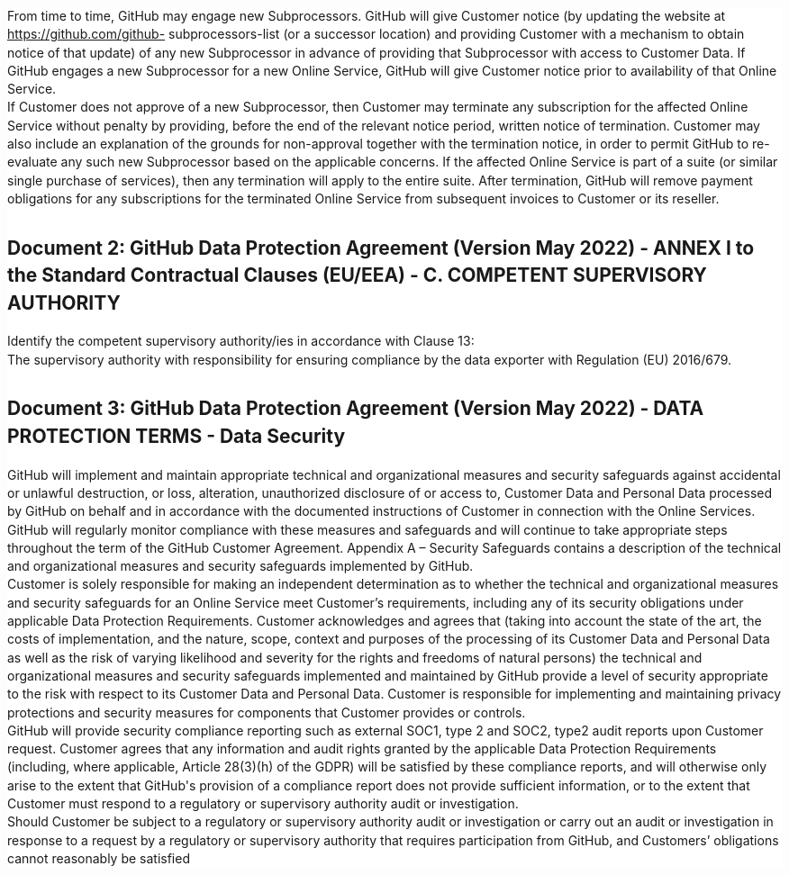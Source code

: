 From time to time, GitHub may engage new Subprocessors. GitHub will give Customer notice (by updating the website at https://github.com/github-
subprocessors-list (or a successor location) and providing Customer with a mechanism to obtain notice of that update) of any new Subprocessor in
advance of providing that Subprocessor with access to Customer Data. If GitHub engages a new Subprocessor for a new Online Service, GitHub will give Customer notice prior to availability of that Online Service.  
If Customer does not approve of a new Subprocessor, then Customer may terminate any subscription for the affected Online Service without penalty
by providing, before the end of the relevant notice period, written notice of termination. Customer may also include an explanation of the grounds
for non-approval together with the termination notice, in order to permit GitHub to re-evaluate any such new Subprocessor based on the applicable
concerns. If the affected Online Service is part of a suite (or similar single purchase of services), then any termination will apply to the entire suite.
After termination, GitHub will remove payment obligations for any subscriptions for the terminated Online Service from subsequent invoices to Customer or its reseller.

## Document 2: GitHub Data Protection Agreement (Version May 2022) - ANNEX I to the Standard Contractual Clauses (EU/EEA) - C. COMPETENT SUPERVISORY AUTHORITY
Identify the competent supervisory authority/ies in accordance with Clause 13:  
The supervisory authority with responsibility for ensuring compliance by the data exporter with Regulation (EU) 2016/679.

## Document 3: GitHub Data Protection Agreement (Version May 2022) - DATA PROTECTION TERMS - Data Security
GitHub will implement and maintain appropriate technical and organizational measures and security safeguards against accidental or unlawful
destruction, or loss, alteration, unauthorized disclosure of or access to, Customer Data and Personal Data processed by GitHub on behalf and in
accordance with the documented instructions of Customer in connection with the Online Services. GitHub will regularly monitor compliance with
these measures and safeguards and will continue to take appropriate steps throughout the term of the GitHub Customer Agreement. Appendix A –
Security Safeguards contains a description of the technical and organizational measures and security safeguards implemented by GitHub.  
Customer is solely responsible for making an independent determination as to whether the technical and organizational measures and security
safeguards for an Online Service meet Customer’s requirements, including any of its security obligations under applicable Data Protection
Requirements. Customer acknowledges and agrees that (taking into account the state of the art, the costs of implementation, and the nature, scope,
context and purposes of the processing of its Customer Data and Personal Data as well as the risk of varying likelihood and severity for the rights and
freedoms of natural persons) the technical and organizational measures and security safeguards implemented and maintained by GitHub provide a
level of security appropriate to the risk with respect to its Customer Data and Personal Data. Customer is responsible for implementing and maintaining privacy protections and security measures for components that Customer provides or controls.  
GitHub will provide security compliance reporting such as external SOC1, type 2 and SOC2, type2 audit reports upon Customer request. Customer
agrees that any information and audit rights granted by the applicable Data Protection Requirements (including, where applicable, Article 28(3)(h) of
the GDPR) will be satisfied by these compliance reports, and will otherwise only arise to the extent that GitHub's provision of a compliance report
does not provide sufficient information, or to the extent that Customer must respond to a regulatory or supervisory authority audit or investigation.  
Should Customer be subject to a regulatory or supervisory authority audit or investigation or carry out an audit or investigation in response to a
request by a regulatory or supervisory authority that requires participation from GitHub, and Customers’ obligations cannot reasonably be satisfied